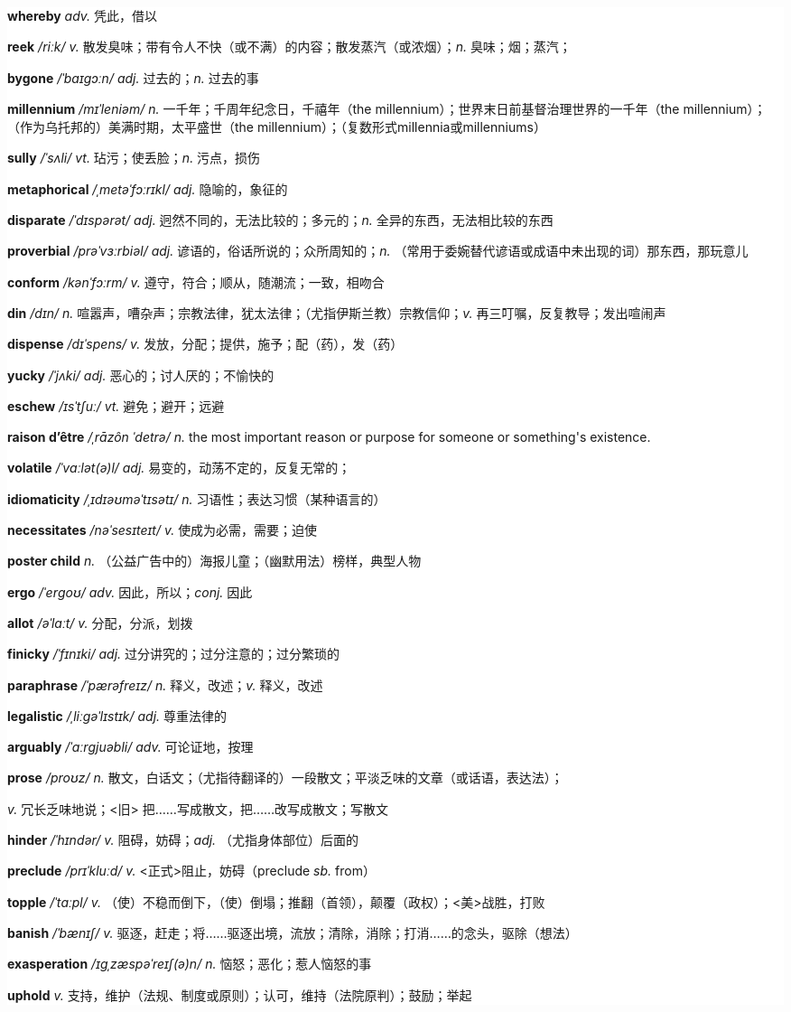 **whereby** *adv.* 凭此，借以

**reek** */riːk/* *v.* 散发臭味；带有令人不快（或不满）的内容；散发蒸汽（或浓烟）；*n.* 臭味；烟；蒸汽；

**bygone** */ˈbaɪɡɔːn/* *adj.* 过去的；*n.* 过去的事

**millennium** */mɪˈleniəm/* *n.* 一千年；千周年纪念日，千禧年（the millennium）；世界末日前基督治理世界的一千年（the millennium）；（作为乌托邦的）美满时期，太平盛世（the millennium）；（复数形式millennia或millenniums）

**sully** */ˈsʌli/* *vt.* 玷污；使丢脸；*n.* 污点，损伤

**metaphorical** */ˌmetəˈfɔːrɪkl/* *adj.* 隐喻的，象征的

**disparate** */ˈdɪspərət/* *adj.* 迥然不同的，无法比较的；多元的；*n.* 全异的东西，无法相比较的东西

**proverbial** */prəˈvɜːrbiəl/* *adj.* 谚语的，俗话所说的；众所周知的；*n.* （常用于委婉替代谚语或成语中未出现的词）那东西，那玩意儿

**conform** */kənˈfɔːrm/* *v.* 遵守，符合；顺从，随潮流；一致，相吻合

**din** */dɪn/* *n.* 喧嚣声，嘈杂声；宗教法律，犹太法律；（尤指伊斯兰教）宗教信仰；*v.* 再三叮嘱，反复教导；发出喧闹声

**dispense** */dɪˈspens/* *v.* 发放，分配；提供，施予；配（药），发（药）

**yucky** */ˈjʌki/* *adj.* 恶心的；讨人厌的；不愉快的

**eschew** */ɪsˈtʃuː/* *vt.* 避免；避开；远避

**raison d’être** */ˌrāzôn ˈdetrə/* *n.* the most important reason or purpose for someone or something's existence.

**volatile** */ˈvɑːlət(ə)l/* *adj.* 易变的，动荡不定的，反复无常的；

**idiomaticity** */ˌɪdɪəʊməˈtɪsətɪ/* *n.* 习语性；表达习惯（某种语言的）

**necessitates** */nəˈsesɪteɪt/* *v.* 使成为必需，需要；迫使

**poster child** *n.* （公益广告中的）海报儿童；（幽默用法）榜样，典型人物

**ergo** */ˈerɡoʊ/* *adv.* 因此，所以；*conj.* 因此

**allot** */əˈlɑːt/* *v.* 分配，分派，划拨

**finicky** */ˈfɪnɪki/* *adj.* 过分讲究的；过分注意的；过分繁琐的

**paraphrase** */ˈpærəfreɪz/* *n.* 释义，改述；*v.* 释义，改述

**legalistic** */ˌliːɡəˈlɪstɪk/* *adj.* 尊重法律的

**arguably** */ˈɑːrɡjuəbli/* *adv.* 可论证地，按理

**prose** */proʊz/* *n.* 散文，白话文；（尤指待翻译的）一段散文；平淡乏味的文章（或话语，表达法）；

*v.* 冗长乏味地说；<旧> 把……写成散文，把……改写成散文；写散文

**hinder** */ˈhɪndər/* *v.* 阻碍，妨碍；*adj.* （尤指身体部位）后面的

**preclude** */prɪˈkluːd/* *v.* <正式>阻止，妨碍（preclude *sb.* from）

**topple** */ˈtɑːpl/* *v.* （使）不稳而倒下，（使）倒塌；推翻（首领），颠覆（政权）；<美>战胜，打败

**banish** */ˈbænɪʃ/* *v.* 驱逐，赶走；将……驱逐出境，流放；清除，消除；打消……的念头，驱除（想法）

**exasperation** */ɪɡˌzæspəˈreɪʃ(ə)n/* *n.* 恼怒；恶化；惹人恼怒的事

**uphold** *v.* 支持，维护（法规、制度或原则）；认可，维持（法院原判）；鼓励；举起
